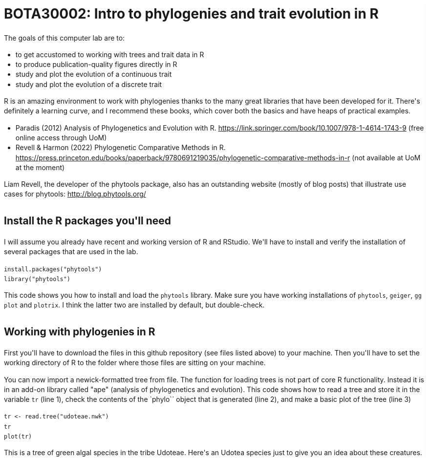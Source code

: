# BOTA30002: Intro to phylogenies and trait evolution in R


The goals of this computer lab are to:
- to get accustomed to working with trees and trait data in R
- to produce publication-quality figures directly in R 
- study and plot the evolution of a continuous trait
- study and plot the evolution of a discrete trait

R is an amazing environment to work with phylogenies thanks to the many great libraries that have been developed for it. There's definitely a learning curve, and I recommend these books, which cover both the basics and have heaps of practical examples.
- Paradis (2012) Analysis of Phylogenetics and Evolution with R. https://link.springer.com/book/10.1007/978-1-4614-1743-9 (free online access through UoM)
- Revell & Harmon (2022) Phylogenetic Comparative Methods in R. https://press.princeton.edu/books/paperback/9780691219035/phylogenetic-comparative-methods-in-r (not available at UoM at the moment)

Liam Revell, the developer of the phytools package, also has an outstanding website (mostly of blog posts) that illustrate use cases for phytools: http://blog.phytools.org/

## Install the R packages you'll need

I will assume you already have recent and working version of R and RStudio. We'll have to install and verify the installation of several packages that are used in the lab.
```{r}
install.packages("phytools")
library("phytools")
```
This code shows you how to install and load the `phytools` library. Make sure you have working installations of `phytools`, `geiger`, `ggplot` and `plotrix`. I think the latter two are installed by default, but double-check.

## Working with phylogenies in R
First you'll have to download the files in this github repository (see files listed above) to your machine. Then you'll have to set the working directory of R to the folder where those files are sitting on your machine.

You can now import a newick-formatted tree from file. The function for loading trees is not part of core R functionality. Instead it is in an add-on library called "ape" (analysis of phylogenetics and evolution). This code shows how to read a tree and store it in the variable `tr` (line 1), check the contents of the `phylo`` object that is generated (line 2), and make a basic plot of the tree (line 3)
```{r}
tr <- read.tree("udoteae.nwk")
tr
plot(tr)
```

This is a tree of green algal species in the tribe Udoteae. Here's an Udotea species just to give you an idea about these creatures.
